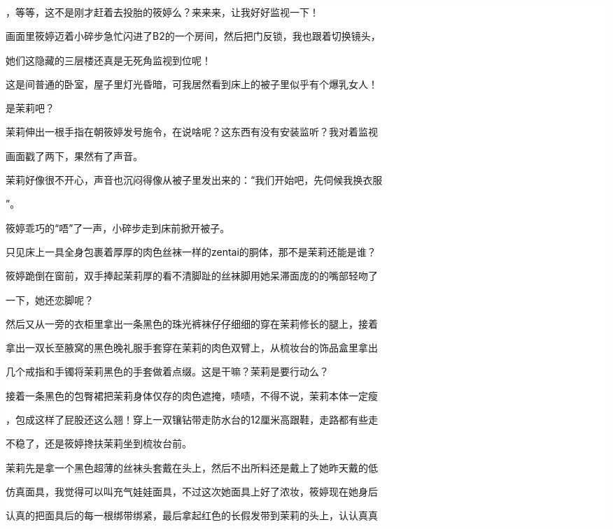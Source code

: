 ，等等，这不是刚才赶着去投胎的筱婷么？来来来，让我好好监视一下！





画面里筱婷迈着小碎步急忙闪进了B2的一个房间，然后把门反锁，我也跟着切换镜头，

她们这隐藏的三层楼还真是无死角监视到位呢！



这是间普通的卧室，屋子里灯光昏暗，可我居然看到床上的被子里似乎有个爆乳女人！

是茉莉吧？





茉莉伸出一根手指在朝筱婷发号施令，在说啥呢？这东西有没有安装监听？我对着监视

画面戳了两下，果然有了声音。



茉莉好像很不开心，声音也沉闷得像从被子里发出来的：“我们开始吧，先伺候我换衣服

”。



筱婷乖巧的“唔”了一声，小碎步走到床前掀开被子。





只见床上一具全身包裹着厚厚的肉色丝袜一样的zentai的胴体，那不是茉莉还能是谁？



筱婷跪倒在窗前，双手捧起茉莉厚的看不清脚趾的丝袜脚用她呆滞面庞的的嘴部轻吻了

一下，她还恋脚呢？





然后又从一旁的衣柜里拿出一条黑色的珠光裤袜仔仔细细的穿在茉莉修长的腿上，接着

拿出一双长至腋窝的黑色晚礼服手套穿在茉莉的肉色双臂上，从梳妆台的饰品盒里拿出

几个戒指和手镯将茉莉黑色的手套做着点缀。这是干嘛？茉莉是要行动么？





接着一条黑色的包臀裙把茉莉身体仅存的肉色遮掩，啧啧，不得不说，茉莉本体一定瘦

，包成这样了屁股还这么翘！穿上一双镶钻带走防水台的12厘米高跟鞋，走路都有些走

不稳了，还是筱婷搀扶茉莉坐到梳妆台前。





茉莉先是拿一个黑色超薄的丝袜头套戴在头上，然后不出所料还是戴上了她昨天戴的低

仿真面具，我觉得可以叫充气娃娃面具，不过这次她面具上好了浓妆，筱婷现在她身后

认真的把面具后的每一根绑带绑紧，最后拿起红色的长假发带到茉莉的头上，认认真真
